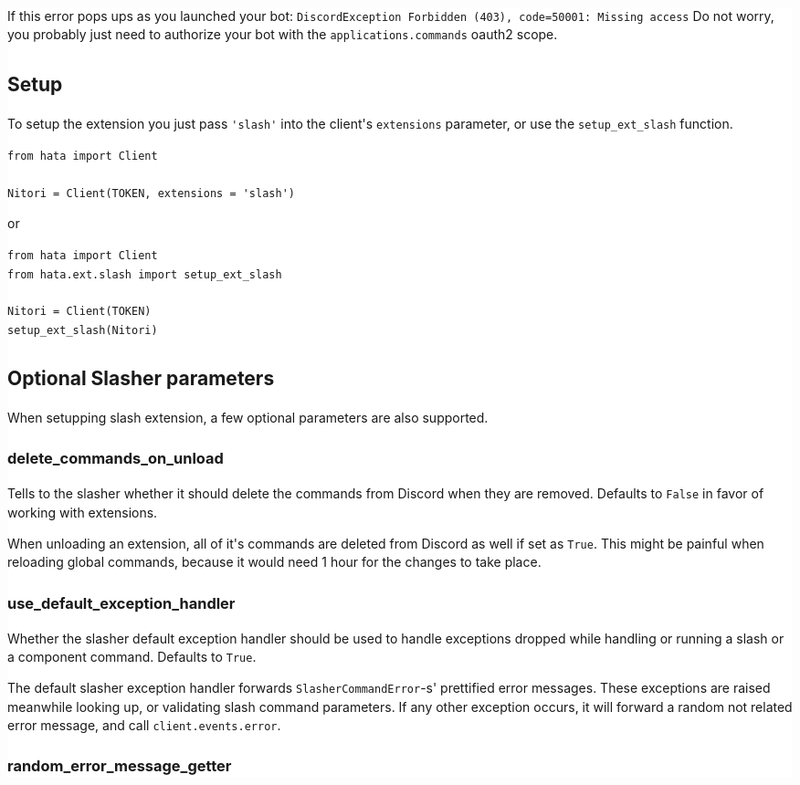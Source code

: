 If this error pops ups as you launched your bot: `DiscordException Forbidden (403), code=50001: Missing access`
Do not worry, you probably just need to authorize your bot with the `applications.commands` oauth2 scope.

## Setup

To setup the extension you just pass `'slash'` into the client's `extensions` parameter, or use the `setup_ext_slash`
function.

```py3
from hata import Client

Nitori = Client(TOKEN, extensions = 'slash')
```
or
```py3
from hata import Client
from hata.ext.slash import setup_ext_slash

Nitori = Client(TOKEN)
setup_ext_slash(Nitori)
```

## Optional Slasher parameters

When setupping slash extension, a few optional parameters are also supported.

### delete_commands_on_unload

Tells to the slasher whether it should delete the commands from Discord when they are removed. Defaults to `False` in
favor of working with extensions.

When unloading an extension, all of it's commands are deleted from Discord as well if set as `True`. This might be
painful when reloading global commands, because it would need 1 hour for the changes to take place.

### use_default_exception_handler

Whether the slasher default exception handler should be used to handle exceptions dropped while handling or running a
slash or a component command. Defaults to `True`.

The default slasher exception handler forwards `SlasherCommandError`-s' prettified error messages. These exceptions
are raised meanwhile looking up, or validating slash command parameters. If any other exception occurs, it will forward
a random not related error message, and call `client.events.error`.

### random_error_message_getter
